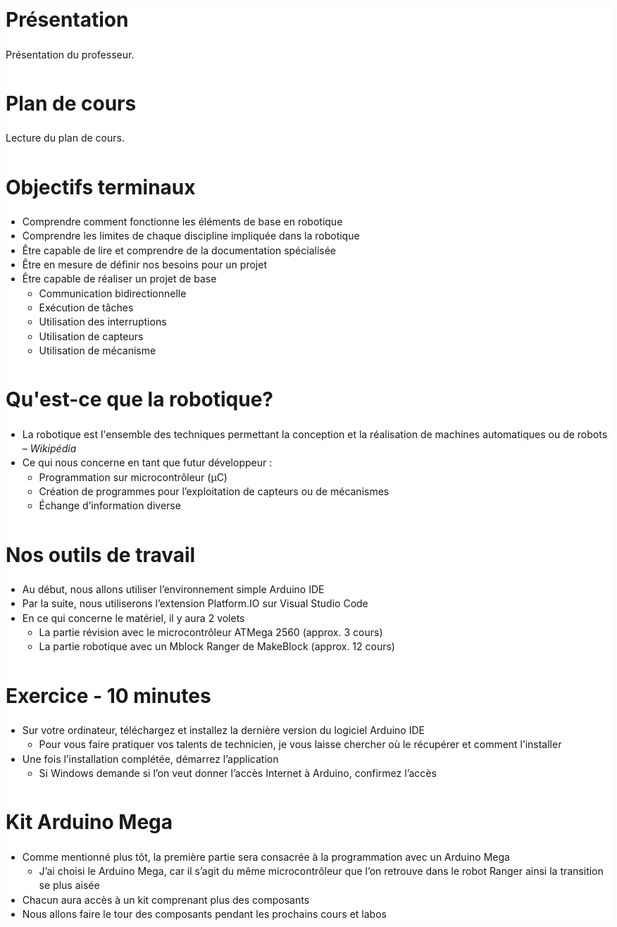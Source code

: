 
# Présentation
Présentation du professeur.

# Plan de cours
Lecture du plan de cours.

# Objectifs terminaux
- Comprendre comment fonctionne les éléments de base en robotique
- Comprendre les limites de chaque discipline impliquée dans la robotique
- Être capable de lire et comprendre de la documentation spécialisée
- Être en mesure de définir nos besoins pour un projet
- Être capable de réaliser un projet de base
  - Communication bidirectionnelle
  - Exécution de tâches
  - Utilisation des interruptions
  - Utilisation de capteurs
  - Utilisation de mécanisme

# Qu'est-ce que la robotique?
- La robotique est l'ensemble des techniques permettant la conception et la réalisation de machines automatiques ou de robots – *Wikipédia*
- Ce qui nous concerne en tant que futur développeur :
  - Programmation sur microcontrôleur (µC)
  - Création de programmes pour l’exploitation de capteurs ou de mécanismes
  - Échange d’information diverse

# Nos outils de travail
- Au début, nous allons utiliser l’environnement simple Arduino IDE
- Par la suite, nous utiliserons l’extension Platform.IO sur Visual Studio Code
- En ce qui concerne le matériel, il y aura 2 volets
  - La partie révision avec le microcontrôleur ATMega 2560 (approx. 3 cours)
  - La partie robotique avec un Mblock Ranger de MakeBlock (approx. 12 cours)

# Exercice - 10 minutes
- Sur votre ordinateur, téléchargez et installez la dernière version du logiciel Arduino IDE
  - Pour vous faire pratiquer vos talents de technicien, je vous laisse chercher où le récupérer et comment l’installer
- Une fois l’installation complétée, démarrez l’application
  - Si Windows demande si l’on veut donner l’accès Internet à Arduino, confirmez l’accès

# Kit Arduino Mega
- Comme mentionné plus tôt, la première partie sera consacrée à la programmation avec un Arduino Mega
  - J’ai choisi le Arduino Mega, car il s’agit du même microcontrôleur que l’on retrouve dans le robot Ranger ainsi la transition se plus aisée
- Chacun aura accès à un kit comprenant plus des composants
- Nous allons faire le tour des composants pendant les prochains cours et labos
